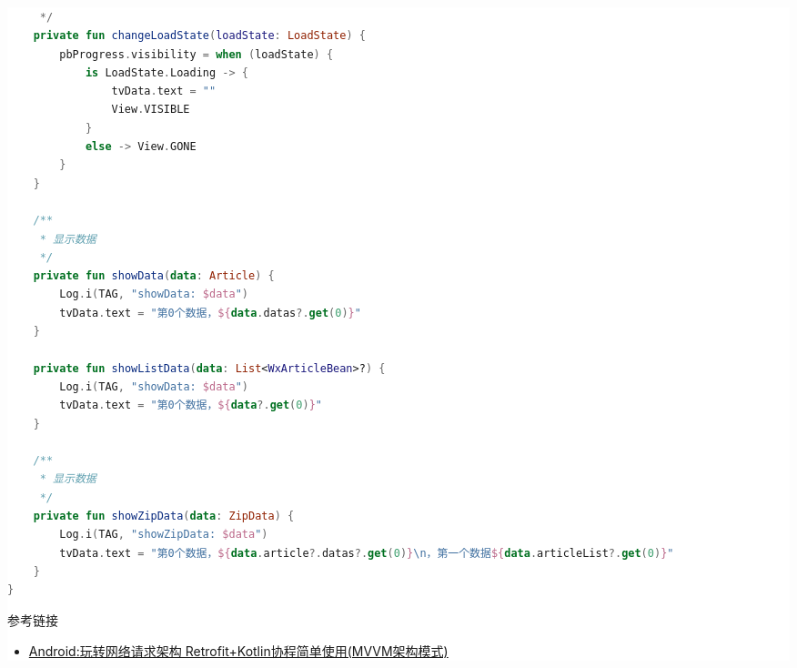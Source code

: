 ```kotlin
     */
    private fun changeLoadState(loadState: LoadState) {
        pbProgress.visibility = when (loadState) {
            is LoadState.Loading -> {
                tvData.text = ""
                View.VISIBLE
            }
            else -> View.GONE
        }
    }
    
    /**
     * 显示数据
     */
    private fun showData(data: Article) {
        Log.i(TAG, "showData: $data")
        tvData.text = "第0个数据，${data.datas?.get(0)}"
    }

    private fun showListData(data: List<WxArticleBean>?) {
        Log.i(TAG, "showData: $data")
        tvData.text = "第0个数据，${data?.get(0)}"
    }

    /**
     * 显示数据
     */
    private fun showZipData(data: ZipData) {
        Log.i(TAG, "showZipData: $data")
        tvData.text = "第0个数据，${data.article?.datas?.get(0)}\n，第一个数据${data.articleList?.get(0)}"
    }
}
```

参考链接

* [Android:玩转网络请求架构 Retrofit+Kotlin协程简单使用(MVVM架构模式)](https://blog.csdn.net/sange77/article/details/103959389)
